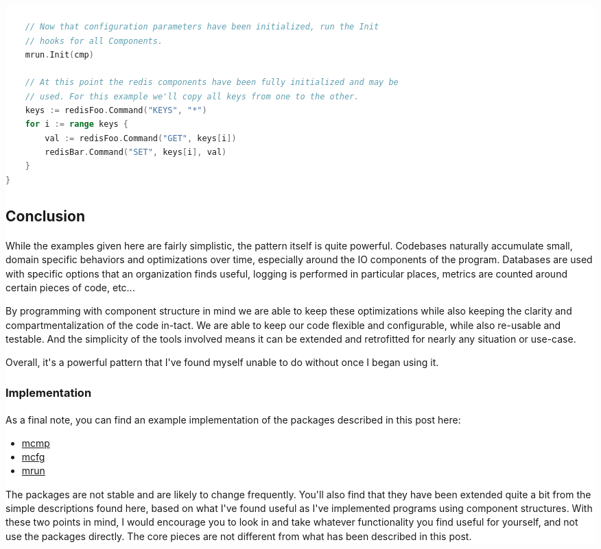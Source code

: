 ```go

    // Now that configuration parameters have been initialized, run the Init
    // hooks for all Components.
    mrun.Init(cmp)

    // At this point the redis components have been fully initialized and may be
    // used. For this example we'll copy all keys from one to the other.
    keys := redisFoo.Command("KEYS", "*")
    for i := range keys {
        val := redisFoo.Command("GET", keys[i])
        redisBar.Command("SET", keys[i], val)
    }
}
```

## Conclusion

While the examples given here are fairly simplistic, the pattern itself is quite
powerful. Codebases naturally accumulate small, domain specific behaviors and
optimizations over time, especially around the IO components of the program.
Databases are used with specific options that an organization finds useful,
logging is performed in particular places, metrics are counted around certain
pieces of code, etc...

By programming with component structure in mind we are able to keep these
optimizations while also keeping the clarity and compartmentalization of the
code in-tact. We are able to keep our code flexible and configurable, while also
re-usable and testable. And the simplicity of the tools involved means it can be
extended and retrofitted for nearly any situation or use-case.

Overall, it's a powerful pattern that I've found myself unable to do without
once I began using it.

### Implementation

As a final note, you can find an example implementation of the packages
described in this post here:

* [mcmp](https://godoc.org/github.com/mediocregopher/mediocre-go-lib/mcmp)
* [mcfg](https://godoc.org/github.com/mediocregopher/mediocre-go-lib/mcfg)
* [mrun](https://godoc.org/github.com/mediocregopher/mediocre-go-lib/mrun)

The packages are not stable and are likely to change frequently. You'll also
find that they have been extended quite a bit from the simple descriptions found
here, based on what I've found useful as I've implemented programs using
component structures. With these two points in mind, I would encourage you to
look in and take whatever functionality you find useful for yourself, and not
use the packages directly. The core pieces are not different from what has been
described in this post.
